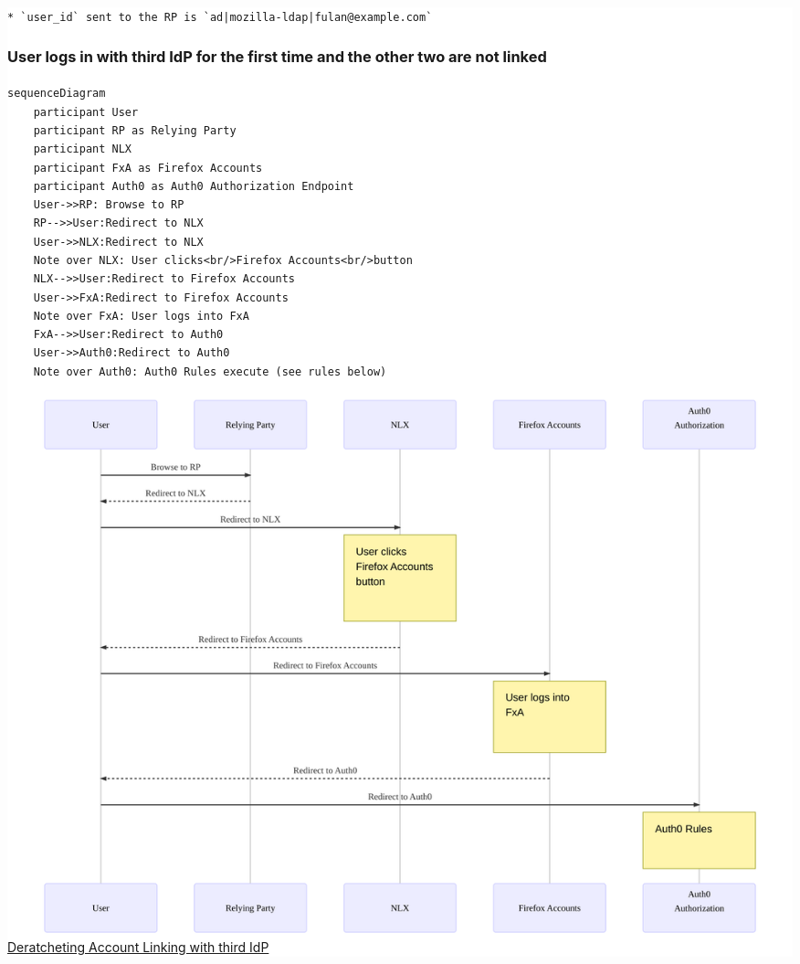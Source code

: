     * `user_id` sent to the RP is `ad|mozilla-ldap|fulan@example.com`

### User logs in with third IdP for the first time and the other two are not linked

```mermaid
sequenceDiagram
    participant User
    participant RP as Relying Party
    participant NLX
    participant FxA as Firefox Accounts
    participant Auth0 as Auth0 Authorization Endpoint
    User->>RP: Browse to RP
    RP-->>User:Redirect to NLX
    User->>NLX:Redirect to NLX
    Note over NLX: User clicks<br/>Firefox Accounts<br/>button
    NLX-->>User:Redirect to Firefox Accounts
    User->>FxA:Redirect to Firefox Accounts
    Note over FxA: User logs into FxA
    FxA-->>User:Redirect to Auth0
    User->>Auth0:Redirect to Auth0
    Note over Auth0: Auth0 Rules execute (see rules below)
```

![Deratcheting Account Linking with third IdP](../imgs/deratcheting_account_linking_third_idp.svg)
[Deratcheting Account Linking with third IdP](../imgs/deratcheting_account_linking_third_idp.png)
